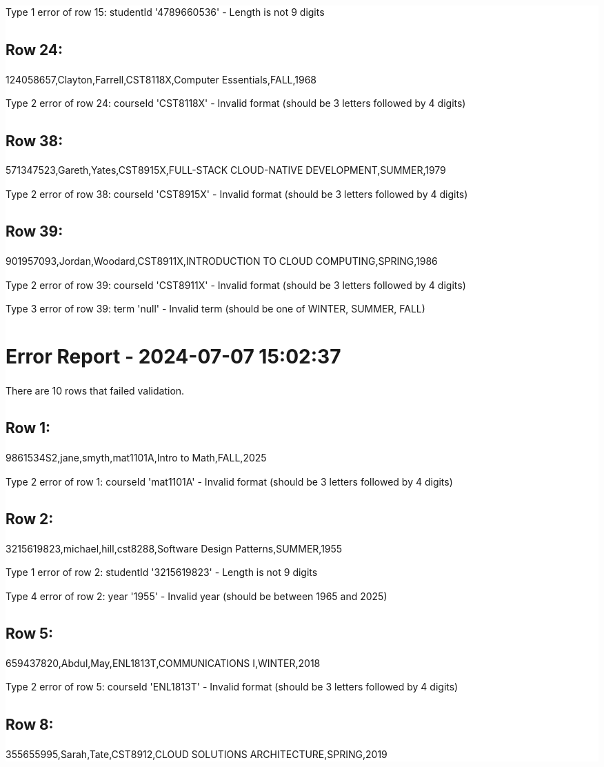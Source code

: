 Type 1 error of row 15: studentId '4789660536' - Length is not 9 digits

## Row 24:
  124058657,Clayton,Farrell,CST8118X,Computer Essentials,FALL,1968

Type 2 error of row 24: courseId 'CST8118X' - Invalid format (should be 3 letters followed by 4 digits)

## Row 38:
  571347523,Gareth,Yates,CST8915X,FULL-STACK CLOUD-NATIVE DEVELOPMENT,SUMMER,1979

Type 2 error of row 38: courseId 'CST8915X' - Invalid format (should be 3 letters followed by 4 digits)

## Row 39:
  901957093,Jordan,Woodard,CST8911X,INTRODUCTION TO CLOUD COMPUTING,SPRING,1986

Type 2 error of row 39: courseId 'CST8911X' - Invalid format (should be 3 letters followed by 4 digits)

Type 3 error of row 39: term 'null' - Invalid term (should be one of WINTER, SUMMER, FALL)

# Error Report - 2024-07-07 15:02:37
There are 10 rows that failed validation.


## Row 1:
  9861534S2,jane,smyth,mat1101A,Intro to Math,FALL,2025

Type 2 error of row 1: courseId 'mat1101A' - Invalid format (should be 3 letters followed by 4 digits)


## Row 2:
  3215619823,michael,hill,cst8288,Software Design Patterns,SUMMER,1955

Type 1 error of row 2: studentId '3215619823' - Length is not 9 digits

Type 4 error of row 2: year '1955' - Invalid year (should be between 1965 and 2025)


## Row 5:
  659437820,Abdul,May,ENL1813T,COMMUNICATIONS I,WINTER,2018

Type 2 error of row 5: courseId 'ENL1813T' - Invalid format (should be 3 letters followed by 4 digits)


## Row 8:
  355655995,Sarah,Tate,CST8912,CLOUD SOLUTIONS ARCHITECTURE,SPRING,2019
